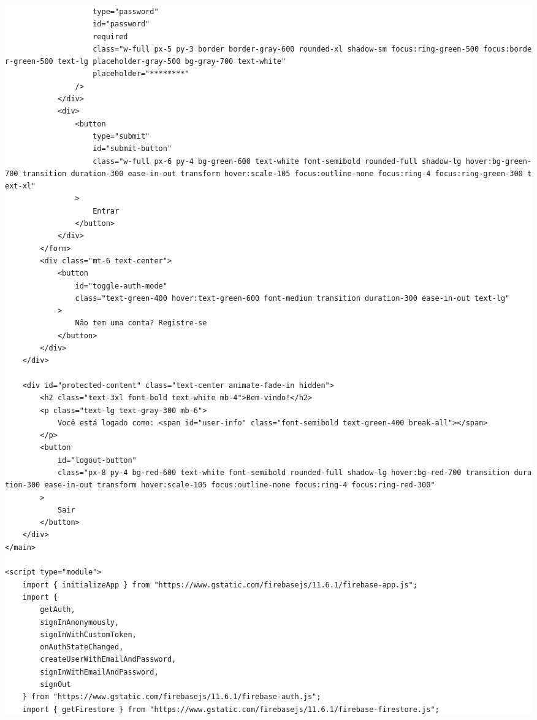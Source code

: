                         type="password"
                        id="password"
                        required
                        class="w-full px-5 py-3 border border-gray-600 rounded-xl shadow-sm focus:ring-green-500 focus:border-green-500 text-lg placeholder-gray-500 bg-gray-700 text-white"
                        placeholder="********"
                    />
                </div>
                <div>
                    <button
                        type="submit"
                        id="submit-button"
                        class="w-full px-6 py-4 bg-green-600 text-white font-semibold rounded-full shadow-lg hover:bg-green-700 transition duration-300 ease-in-out transform hover:scale-105 focus:outline-none focus:ring-4 focus:ring-green-300 text-xl"
                    >
                        Entrar
                    </button>
                </div>
            </form>
            <div class="mt-6 text-center">
                <button
                    id="toggle-auth-mode"
                    class="text-green-400 hover:text-green-600 font-medium transition duration-300 ease-in-out text-lg"
                >
                    Não tem uma conta? Registre-se
                </button>
            </div>
        </div>

        <div id="protected-content" class="text-center animate-fade-in hidden">
            <h2 class="text-3xl font-bold text-white mb-4">Bem-vindo!</h2>
            <p class="text-lg text-gray-300 mb-6">
                Você está logado como: <span id="user-info" class="font-semibold text-green-400 break-all"></span>
            </p>
            <button
                id="logout-button"
                class="px-8 py-4 bg-red-600 text-white font-semibold rounded-full shadow-lg hover:bg-red-700 transition duration-300 ease-in-out transform hover:scale-105 focus:outline-none focus:ring-4 focus:ring-red-300"
            >
                Sair
            </button>
        </div>
    </main>

    <script type="module">
        import { initializeApp } from "https://www.gstatic.com/firebasejs/11.6.1/firebase-app.js";
        import {
            getAuth,
            signInAnonymously,
            signInWithCustomToken,
            onAuthStateChanged,
            createUserWithEmailAndPassword,
            signInWithEmailAndPassword,
            signOut
        } from "https://www.gstatic.com/firebasejs/11.6.1/firebase-auth.js";
        import { getFirestore } from "https://www.gstatic.com/firebasejs/11.6.1/firebase-firestore.js";

